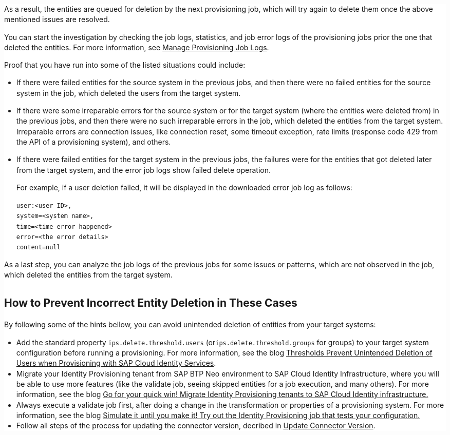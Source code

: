As a result, the entities are queued for deletion by the next provisioning job, which will try again to delete them once the above mentioned issues are resolved.

You can start the investigation by checking the job logs, statistics, and job error logs of the provisioning jobs prior the one that deleted the entities. For more information, see [Manage Provisioning Job Logs](manage-provisioning-job-logs-041b5ff.md).

Proof that you have run into some of the listed situations could include:

-   If there were failed entities for the source system in the previous jobs, and then there were no failed entities for the source system in the job, which deleted the users from the target system.
-   If there were some irreparable errors for the source system or for the target system \(where the entities were deleted from\) in the previous jobs, and then there were no such irreparable errors in the job, which deleted the entities from the target system. Irreparable errors are connection issues, like connection reset, some timeout exception, rate limits \(response code 429 from the API of a provisioning system\), and others.
-   If there were failed entities for the target system in the previous jobs, the failures were for the entities that got deleted later from the target system, and the error job logs show failed delete operation.

    For example, if a user deletion failed, it will be displayed in the downloaded error job log as follows:

    ```
    user:<user ID>,
    system=<system name>,
    time=<time error happened>
    error=<the error details>
    content=null
    
    ```


As a last step, you can analyze the job logs of the previous jobs for some issues or patterns, which are not observed in the job, which deleted the entities from the target system.



<a name="loiod6acc19a031e403ca66f5d82b908c4c2__section_r2v_vdp_12c"/>

## How to Prevent Incorrect Entity Deletion in These Cases

By following some of the hints bellow, you can avoid unintended deletion of entities from your target systems:

-   Add the standard property `ips.delete.threshold.users` \(or`ips.delete.threshold.groups` for groups\) to your target system configuration before running a provisioning. For more information, see the blog [Thresholds Prevent Unintended Deletion of Users when Provisioning with SAP Cloud Identity Services](https://community.sap.com/t5/technology-blogs-by-sap/thresholds-prevent-unintended-deletion-of-users-when-provisioning-with-sap/ba-p/13584176).
-   Migrate your Identity Provisioning tenant from SAP BTP Neo environment to SAP Cloud Identity Infrastructure, where you will be able to use more features \(like the validate job, seeing skipped entities for a job execution, and many others\). For more information, see the blog [Go for your quick win! Migrate Identity Provisioning tenants to SAP Cloud Identity infrastructure.](https://community.sap.com/t5/technology-blogs-by-sap/go-for-your-quick-win-migrate-identity-provisioning-tenants-to-sap-cloud/ba-p/13536739)
-   Always execute a validate job first, after doing a change in the transformation or properties of a provisioning system. For more information, see the blog [Simulate it until you make it! Try out the Identity Provisioning job that tests your configuration.](https://community.sap.com/t5/technology-blogs-by-sap/simulate-it-until-you-make-it-try-out-the-identity-provisioning-job-that/ba-p/13531750)
-   Follow all steps of the process for updating the connector version, decribed in [Update Connector Version](../Operation-Guide/update-connector-version-8558733.md).

